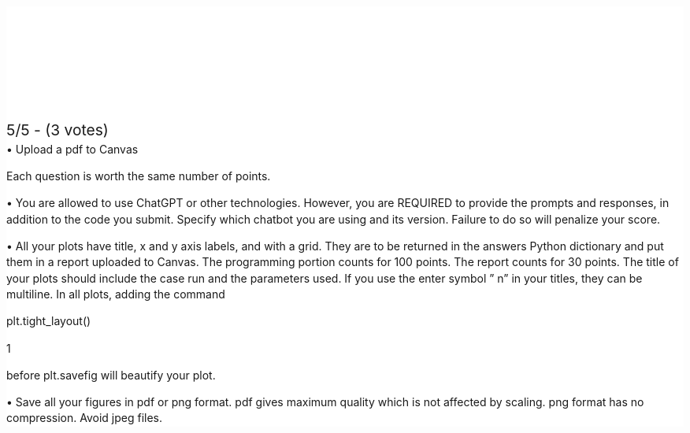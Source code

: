 
<div class="kksr-icon" style="width: 24px; height: 24px;"></div>
        </div>
    </div>

<div class="kksr-stars-active" style="width: 138px;">
            <div class="kksr-star" style="padding-right: 4px">


<div class="kksr-icon" style="width: 24px; height: 24px;"></div>
        </div>
            <div class="kksr-star" style="padding-right: 4px">


<div class="kksr-icon" style="width: 24px; height: 24px;"></div>
        </div>
            <div class="kksr-star" style="padding-right: 4px">


<div class="kksr-icon" style="width: 24px; height: 24px;"></div>
        </div>
            <div class="kksr-star" style="padding-right: 4px">


<div class="kksr-icon" style="width: 24px; height: 24px;"></div>
        </div>
            <div class="kksr-star" style="padding-right: 4px">


<div class="kksr-icon" style="width: 24px; height: 24px;"></div>
        </div>
    </div>
</div>


<div class="kksr-legend" style="font-size: 19.2px;">
            5/5 - (3 votes)    </div>
    </div>
• Upload a pdf to Canvas

Each question is worth the same number of points.

• You are allowed to use ChatGPT or other technologies. However, you are REQUIRED to provide the prompts and responses, in addition to the code you submit. Specify which chatbot you are using and its version. Failure to do so will penalize your score.

• All your plots have title, x and y axis labels, and with a grid. They are to be returned in the answers Python dictionary and put them in a report uploaded to Canvas. The programming portion counts for 100 points. The report counts for 30 points. The title of your plots should include the case run and the parameters used. If you use the enter symbol ” n” in your titles, they can be multiline. In all plots, adding the command

plt.tight_layout()

1

before plt.savefig will beautify your plot.

• Save all your figures in pdf or png format. pdf gives maximum quality which is not affected by scaling. png format has no compression. Avoid jpeg files.
